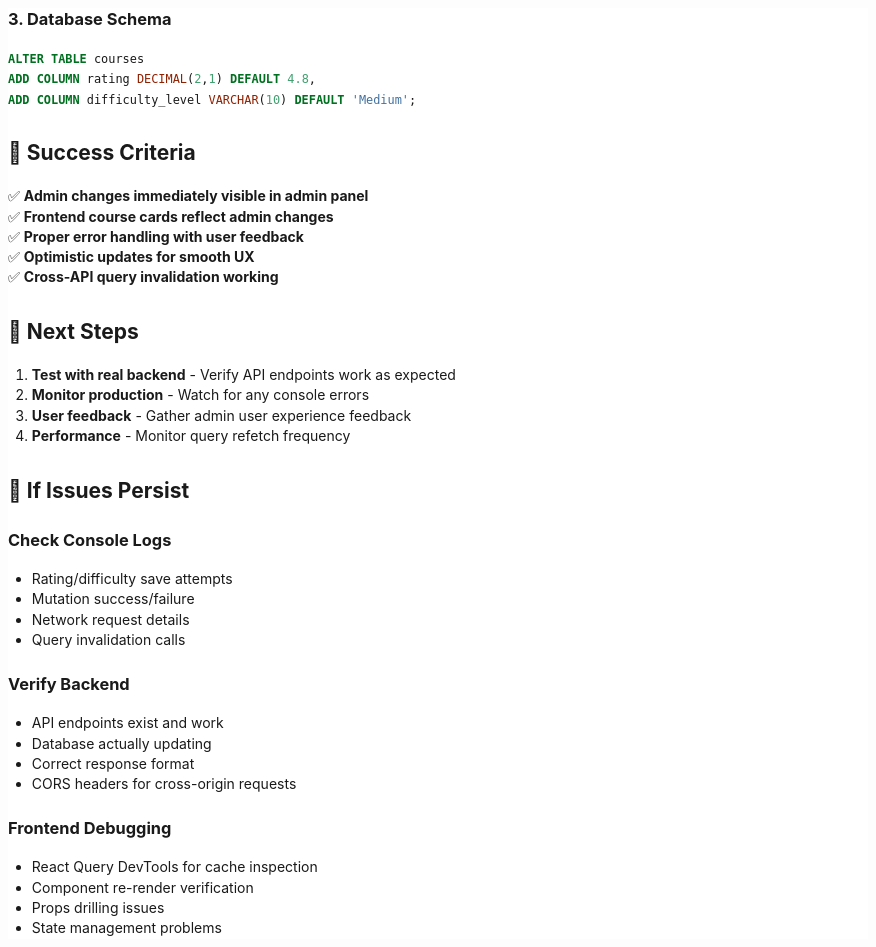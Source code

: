 ### 3. Database Schema
```sql
ALTER TABLE courses 
ADD COLUMN rating DECIMAL(2,1) DEFAULT 4.8,
ADD COLUMN difficulty_level VARCHAR(10) DEFAULT 'Medium';
```

## 🎯 Success Criteria

✅ **Admin changes immediately visible in admin panel**  
✅ **Frontend course cards reflect admin changes**  
✅ **Proper error handling with user feedback**  
✅ **Optimistic updates for smooth UX**  
✅ **Cross-API query invalidation working**  

## 🔄 Next Steps

1. **Test with real backend** - Verify API endpoints work as expected
2. **Monitor production** - Watch for any console errors
3. **User feedback** - Gather admin user experience feedback
4. **Performance** - Monitor query refetch frequency

## 🐛 If Issues Persist

### Check Console Logs
- Rating/difficulty save attempts
- Mutation success/failure
- Network request details
- Query invalidation calls

### Verify Backend
- API endpoints exist and work
- Database actually updating
- Correct response format
- CORS headers for cross-origin requests

### Frontend Debugging
- React Query DevTools for cache inspection
- Component re-render verification
- Props drilling issues
- State management problems